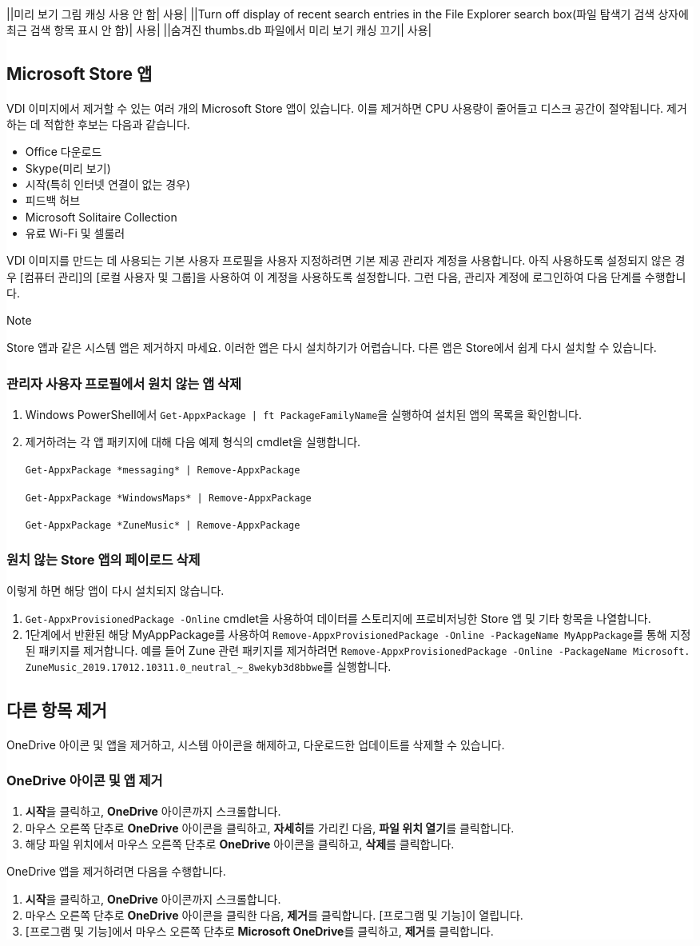 ||미리 보기 그림 캐싱 사용 안 함|       사용|
||Turn off display of recent search entries in the File Explorer search box(파일 탐색기 검색 상자에 최근 검색 항목 표시 안 함)|        사용|
||숨겨진 thumbs.db 파일에서 미리 보기 캐싱 끄기|      사용|

## <a name="microsoft-store-apps"></a>Microsoft Store 앱
VDI 이미지에서 제거할 수 있는 여러 개의 Microsoft Store 앱이 있습니다. 이를 제거하면 CPU 사용량이 줄어들고 디스크 공간이 절약됩니다. 제거하는 데 적합한 후보는 다음과 같습니다.

- Office 다운로드
- Skype(미리 보기)
- 시작(특히 인터넷 연결이 없는 경우)
- 피드백 허브
- Microsoft Solitaire Collection
- 유료 Wi-Fi 및 셀룰러

VDI 이미지를 만드는 데 사용되는 기본 사용자 프로필을 사용자 지정하려면 기본 제공 관리자 계정을 사용합니다. 아직 사용하도록 설정되지 않은 경우 [컴퓨터 관리]의 [로컬 사용자 및 그룹]을 사용하여 이 계정을 사용하도록 설정합니다. 그런 다음, 관리자 계정에 로그인하여 다음 단계를 수행합니다.

> [!NOTE]
> Store 앱과 같은 시스템 앱은 제거하지 마세요. 이러한 앱은 다시 설치하기가 어렵습니다. 다른 앱은 Store에서 쉽게 다시 설치할 수 있습니다.

### <a name="delete-unwanted-apps-from-the-administrator-user-profile"></a>관리자 사용자 프로필에서 원치 않는 앱 삭제
1. Windows PowerShell에서 `Get-AppxPackage | ft PackageFamilyName`을 실행하여 설치된 앱의 목록을 확인합니다.
2. 제거하려는 각 앱 패키지에 대해 다음 예제 형식의 cmdlet을 실행합니다.

    `Get-AppxPackage *messaging* | Remove-AppxPackage`

    `Get-AppxPackage *WindowsMaps* | Remove-AppxPackage`

    `Get-AppxPackage *ZuneMusic* | Remove-AppxPackage`

### <a name="delete-the-payload-of-unwanted-store-apps"></a>원치 않는 Store 앱의 페이로드 삭제
이렇게 하면 해당 앱이 다시 설치되지 않습니다.
1. `Get-AppxProvisionedPackage -Online` cmdlet을 사용하여 데이터를 스토리지에 프로비저닝한 Store 앱 및 기타 항목을 나열합니다.
2. 1단계에서 반환된 해당 MyAppPackage를 사용하여 `Remove-AppxProvisionedPackage -Online -PackageName MyAppPackage`를 통해 지정된 패키지를 제거합니다. 예를 들어 Zune 관련 패키지를 제거하려면 `Remove-AppxProvisionedPackage -Online -PackageName Microsoft.ZuneMusic_2019.17012.10311.0_neutral_~_8wekyb3d8bbwe`를 실행합니다.

## <a name="removing-other-items"></a>다른 항목 제거
OneDrive 아이콘 및 앱을 제거하고, 시스템 아이콘을 해제하고, 다운로드한 업데이트를 삭제할 수 있습니다.

### <a name="remove-onedrive-icon-and-app"></a>OneDrive 아이콘 및 앱 제거
1. **시작**을 클릭하고, **OneDrive** 아이콘까지 스크롤합니다.
2. 마우스 오른쪽 단추로 **OneDrive** 아이콘을 클릭하고, **자세히**를 가리킨 다음, **파일 위치 열기**를 클릭합니다.
3. 해당 파일 위치에서 마우스 오른쪽 단추로 **OneDrive** 아이콘을 클릭하고, **삭제**를 클릭합니다.

OneDrive 앱을 제거하려면 다음을 수행합니다.
1. **시작**을 클릭하고, **OneDrive** 아이콘까지 스크롤합니다.
2. 마우스 오른쪽 단추로 **OneDrive** 아이콘을 클릭한 다음, **제거**를 클릭합니다. [프로그램 및 기능]이 열립니다.
3. [프로그램 및 기능]에서 마우스 오른쪽 단추로 **Microsoft OneDrive**를 클릭하고, **제거**를 클릭합니다.

